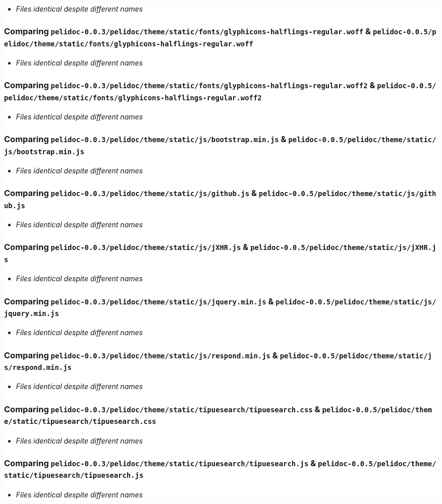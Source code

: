  * *Files identical despite different names*

### Comparing `pelidoc-0.0.3/pelidoc/theme/static/fonts/glyphicons-halflings-regular.woff` & `pelidoc-0.0.5/pelidoc/theme/static/fonts/glyphicons-halflings-regular.woff`

 * *Files identical despite different names*

### Comparing `pelidoc-0.0.3/pelidoc/theme/static/fonts/glyphicons-halflings-regular.woff2` & `pelidoc-0.0.5/pelidoc/theme/static/fonts/glyphicons-halflings-regular.woff2`

 * *Files identical despite different names*

### Comparing `pelidoc-0.0.3/pelidoc/theme/static/js/bootstrap.min.js` & `pelidoc-0.0.5/pelidoc/theme/static/js/bootstrap.min.js`

 * *Files identical despite different names*

### Comparing `pelidoc-0.0.3/pelidoc/theme/static/js/github.js` & `pelidoc-0.0.5/pelidoc/theme/static/js/github.js`

 * *Files identical despite different names*

### Comparing `pelidoc-0.0.3/pelidoc/theme/static/js/jXHR.js` & `pelidoc-0.0.5/pelidoc/theme/static/js/jXHR.js`

 * *Files identical despite different names*

### Comparing `pelidoc-0.0.3/pelidoc/theme/static/js/jquery.min.js` & `pelidoc-0.0.5/pelidoc/theme/static/js/jquery.min.js`

 * *Files identical despite different names*

### Comparing `pelidoc-0.0.3/pelidoc/theme/static/js/respond.min.js` & `pelidoc-0.0.5/pelidoc/theme/static/js/respond.min.js`

 * *Files identical despite different names*

### Comparing `pelidoc-0.0.3/pelidoc/theme/static/tipuesearch/tipuesearch.css` & `pelidoc-0.0.5/pelidoc/theme/static/tipuesearch/tipuesearch.css`

 * *Files identical despite different names*

### Comparing `pelidoc-0.0.3/pelidoc/theme/static/tipuesearch/tipuesearch.js` & `pelidoc-0.0.5/pelidoc/theme/static/tipuesearch/tipuesearch.js`

 * *Files identical despite different names*

